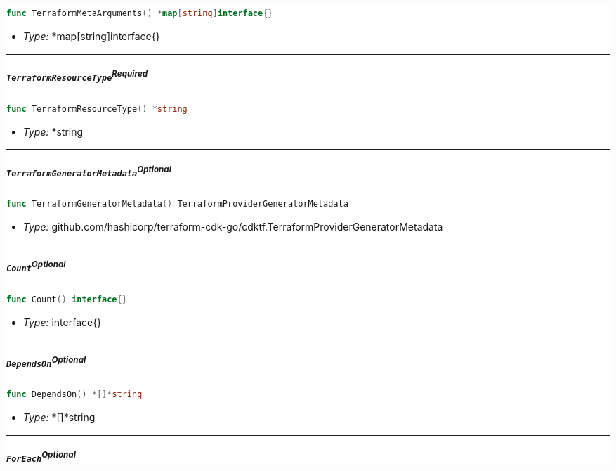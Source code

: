 ```go
func TerraformMetaArguments() *map[string]interface{}
```

- *Type:* *map[string]interface{}

---

##### `TerraformResourceType`<sup>Required</sup> <a name="TerraformResourceType" id="@cdktf/provider-waypoint.dataWaypointApp.DataWaypointApp.property.terraformResourceType"></a>

```go
func TerraformResourceType() *string
```

- *Type:* *string

---

##### `TerraformGeneratorMetadata`<sup>Optional</sup> <a name="TerraformGeneratorMetadata" id="@cdktf/provider-waypoint.dataWaypointApp.DataWaypointApp.property.terraformGeneratorMetadata"></a>

```go
func TerraformGeneratorMetadata() TerraformProviderGeneratorMetadata
```

- *Type:* github.com/hashicorp/terraform-cdk-go/cdktf.TerraformProviderGeneratorMetadata

---

##### `Count`<sup>Optional</sup> <a name="Count" id="@cdktf/provider-waypoint.dataWaypointApp.DataWaypointApp.property.count"></a>

```go
func Count() interface{}
```

- *Type:* interface{}

---

##### `DependsOn`<sup>Optional</sup> <a name="DependsOn" id="@cdktf/provider-waypoint.dataWaypointApp.DataWaypointApp.property.dependsOn"></a>

```go
func DependsOn() *[]*string
```

- *Type:* *[]*string

---

##### `ForEach`<sup>Optional</sup> <a name="ForEach" id="@cdktf/provider-waypoint.dataWaypointApp.DataWaypointApp.property.forEach"></a>
